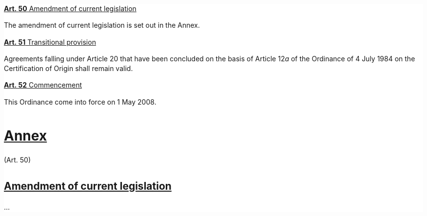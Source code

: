 [**Art. 50** Amendment of current legislation](https://www.fedlex.admin.ch/eli/cc/2008/271/en#art_50) 

The amendment of current legislation is set out in the Annex.

[**Art. 51** Transitional provision](https://www.fedlex.admin.ch/eli/cc/2008/271/en#art_51) 

Agreements falling under Article 20 that have been concluded on the basis of Article 12*a* of the Ordinance of 4 July 1984 on the Certification of Origin shall remain valid.

[**Art. 52** Commencement](https://www.fedlex.admin.ch/eli/cc/2008/271/en#art_52) 

This Ordinance come into force on 1 May 2008.

# [Annex](https://www.fedlex.admin.ch/eli/cc/2008/271/en#lvl_d4e68)

(Art. 50)

## [Amendment of current legislation](https://www.fedlex.admin.ch/eli/cc/2008/271/en#lvl_d4e68/lvl_d4e69)

…

